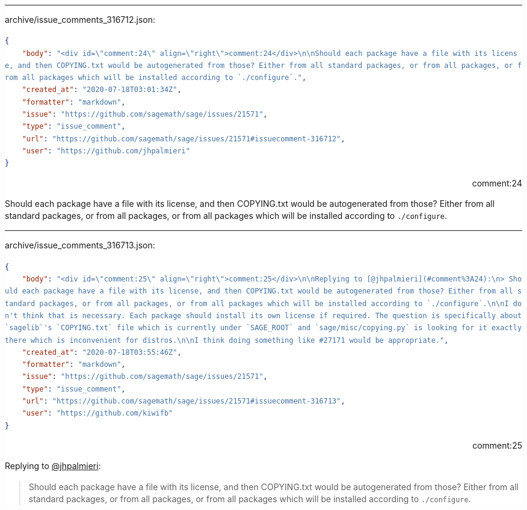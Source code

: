 

---

archive/issue_comments_316712.json:
```json
{
    "body": "<div id=\"comment:24\" align=\"right\">comment:24</div>\n\nShould each package have a file with its license, and then COPYING.txt would be autogenerated from those? Either from all standard packages, or from all packages, or from all packages which will be installed according to `./configure`.",
    "created_at": "2020-07-18T03:01:34Z",
    "formatter": "markdown",
    "issue": "https://github.com/sagemath/sage/issues/21571",
    "type": "issue_comment",
    "url": "https://github.com/sagemath/sage/issues/21571#issuecomment-316712",
    "user": "https://github.com/jhpalmieri"
}
```

<div id="comment:24" align="right">comment:24</div>

Should each package have a file with its license, and then COPYING.txt would be autogenerated from those? Either from all standard packages, or from all packages, or from all packages which will be installed according to `./configure`.



---

archive/issue_comments_316713.json:
```json
{
    "body": "<div id=\"comment:25\" align=\"right\">comment:25</div>\n\nReplying to [@jhpalmieri](#comment%3A24):\n> Should each package have a file with its license, and then COPYING.txt would be autogenerated from those? Either from all standard packages, or from all packages, or from all packages which will be installed according to `./configure`.\n\nI don't think that is necessary. Each package should install its own license if required. The question is specifically about `sagelib`'s `COPYING.txt` file which is currently under `SAGE_ROOT` and `sage/misc/copying.py` is looking for it exactly there which is inconvenient for distros.\n\nI think doing something like #27171 would be appropriate.",
    "created_at": "2020-07-18T03:55:46Z",
    "formatter": "markdown",
    "issue": "https://github.com/sagemath/sage/issues/21571",
    "type": "issue_comment",
    "url": "https://github.com/sagemath/sage/issues/21571#issuecomment-316713",
    "user": "https://github.com/kiwifb"
}
```

<div id="comment:25" align="right">comment:25</div>

Replying to [@jhpalmieri](#comment%3A24):
> Should each package have a file with its license, and then COPYING.txt would be autogenerated from those? Either from all standard packages, or from all packages, or from all packages which will be installed according to `./configure`.
